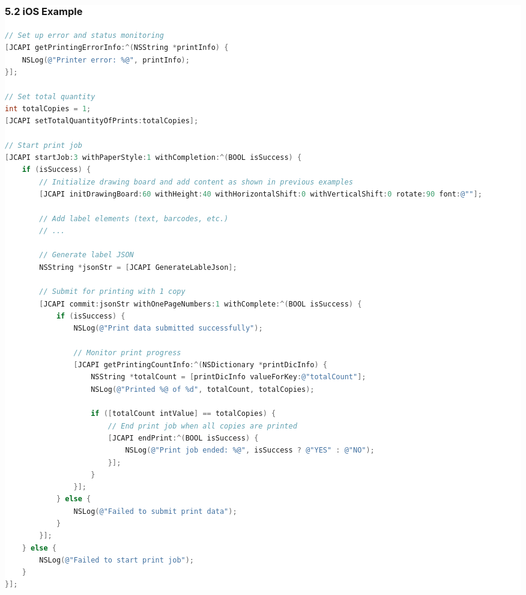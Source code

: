 ### 5.2 iOS Example

```objective-c
// Set up error and status monitoring
[JCAPI getPrintingErrorInfo:^(NSString *printInfo) {
    NSLog(@"Printer error: %@", printInfo);
}];

// Set total quantity
int totalCopies = 1;
[JCAPI setTotalQuantityOfPrints:totalCopies];

// Start print job
[JCAPI startJob:3 withPaperStyle:1 withCompletion:^(BOOL isSuccess) {
    if (isSuccess) {
        // Initialize drawing board and add content as shown in previous examples
        [JCAPI initDrawingBoard:60 withHeight:40 withHorizontalShift:0 withVerticalShift:0 rotate:90 font:@""];
        
        // Add label elements (text, barcodes, etc.)
        // ...
        
        // Generate label JSON
        NSString *jsonStr = [JCAPI GenerateLableJson];
        
        // Submit for printing with 1 copy
        [JCAPI commit:jsonStr withOnePageNumbers:1 withComplete:^(BOOL isSuccess) {
            if (isSuccess) {
                NSLog(@"Print data submitted successfully");
                
                // Monitor print progress
                [JCAPI getPrintingCountInfo:^(NSDictionary *printDicInfo) {
                    NSString *totalCount = [printDicInfo valueForKey:@"totalCount"];
                    NSLog(@"Printed %@ of %d", totalCount, totalCopies);
                    
                    if ([totalCount intValue] == totalCopies) {
                        // End print job when all copies are printed
                        [JCAPI endPrint:^(BOOL isSuccess) {
                            NSLog(@"Print job ended: %@", isSuccess ? @"YES" : @"NO");
                        }];
                    }
                }];
            } else {
                NSLog(@"Failed to submit print data");
            }
        }];
    } else {
        NSLog(@"Failed to start print job");
    }
}];
```

